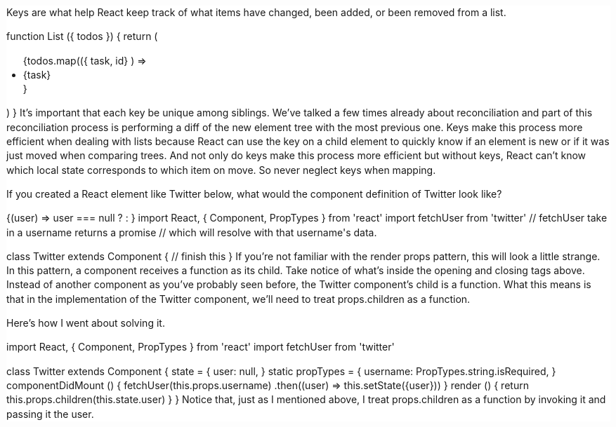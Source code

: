Keys are what help React keep track of what items have changed, been added, or been removed from a list.

function List ({ todos }) {
  return (
    <ul>
       {todos.map(({ task, id} ) => <li key={id}>{task}</li>}
    </ul>
  )
}
It’s important that each key be unique among siblings. We’ve talked a few times already about reconciliation and part of this reconciliation process is performing a diff of the new element tree with the most previous one. Keys make this process more efficient when dealing with lists because React can use the key on a child element to quickly know if an element is new or if it was just moved when comparing trees. And not only do keys make this process more efficient but without keys, React can’t know which local state corresponds to which item on move. So never neglect keys when mapping.

If you created a React element like Twitter below, what would the component definition of Twitter look like?

<Twitter username='tylermcginnis'>
  {(user) => user === null
    ? <Loading />
    : <Badge info={user} />}
</Twitter>
import React, { Component, PropTypes } from 'react'
import fetchUser from 'twitter'
// fetchUser take in a username returns a promise
// which will resolve with that username's data.

class Twitter extends Component {
  // finish this
}
If you’re not familiar with the render props pattern, this will look a little strange. In this pattern, a component receives a function as its child. Take notice of what’s inside the opening and closing <Twitter> tags above. Instead of another component as you’ve probably seen before, the Twitter component’s child is a function. What this means is that in the implementation of the Twitter component, we’ll need to treat props.children as a function.

Here’s how I went about solving it.

import React, { Component, PropTypes } from 'react'
import fetchUser from 'twitter'

class Twitter extends Component {
  state = {
    user: null,
  }
  static propTypes = {
    username: PropTypes.string.isRequired,
  }
  componentDidMount () {
    fetchUser(this.props.username)
      .then((user) => this.setState({user}))
  }
  render () {
    return this.props.children(this.state.user)
  }
}
Notice that, just as I mentioned above, I treat props.children as a function by invoking it and passing it the user.
